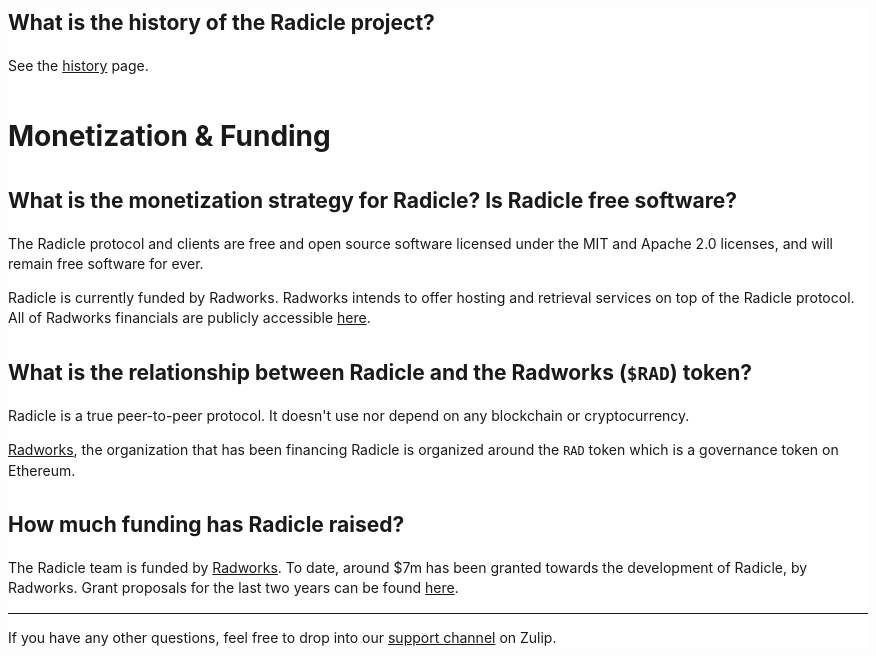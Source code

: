 ## What is the history of the Radicle project?

See the [history][history] page.

# Monetization & Funding

## What is the monetization strategy for Radicle? Is Radicle free software?

The Radicle protocol and clients are free and open source software licensed
under the MIT and Apache 2.0 licenses, and will remain free software for ever.

Radicle is currently funded by Radworks. Radworks intends to offer hosting and retrieval services on top of the Radicle protocol. All of Radworks financials are publicly accessible [here][tally].

## What is the relationship between Radicle and the Radworks (`$RAD`) token?

Radicle is a true peer-to-peer protocol. It doesn't use nor depend on any
blockchain or cryptocurrency.

[Radworks][radworks], the organization that has been financing Radicle is
organized around the `RAD` token which is a governance token on Ethereum.

## How much funding has Radicle raised?

The Radicle team is funded by [Radworks][radworks]. To date, around $7m has
been granted towards the development of Radicle, by Radworks. Grant proposals
for the last two years can be found [here][tally].

[tally]: https://www.tally.xyz/gov/radworks
[radworks]: https://radworks.org
[history]: /history

<footer>
  <hr>
  If you have any other questions, feel free to drop into our <a
  href="https://radicle.zulipchat.com/#narrow/stream/369873-support">support channel</a> on Zulip.
</footer>


[support]: https://radicle.zulipchat.com/#narrow/stream/369873-support
[forge]: https://en.wikipedia.org/wiki/Forge_(software)
[heartwood]: https://app.radicle.xyz/nodes/seed.radicle.xyz/rad:z3gqcJUoA1n9HaHKufZs5FCSGazv5
[p2p]: https://en.wikipedia.org/wiki/Peer-to-peer
[rid]: /guides/protocol#trust-through-self-certification
[rip-2]: https://app.radicle.xyz/nodes/seed.radicle.xyz/rad:z3trNYnLWS11cJWC6BbxDs5niGo82/tree/0002-identity.md
[cc]: https://marc-stevens.nl/research/papers/C13-S.pdf
[seeding]: /guides/seeder
[hp]: https://en.wikipedia.org/wiki/Hole_punching_(networking)
[nat]: https://en.wikipedia.org/wiki/Network_address_translation
[grh]: https://git-scm.com/docs/gitremote-helpers
[vscode]: https://marketplace.visualstudio.com/items?itemName=radicle-ide-plugins-team.radicle